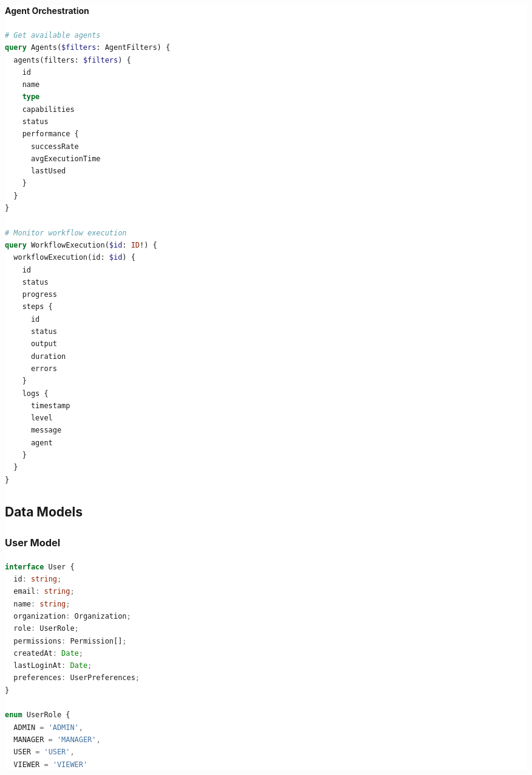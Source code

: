 #### Agent Orchestration

```graphql
# Get available agents
query Agents($filters: AgentFilters) {
  agents(filters: $filters) {
    id
    name
    type
    capabilities
    status
    performance {
      successRate
      avgExecutionTime
      lastUsed
    }
  }
}

# Monitor workflow execution
query WorkflowExecution($id: ID!) {
  workflowExecution(id: $id) {
    id
    status
    progress
    steps {
      id
      status
      output
      duration
      errors
    }
    logs {
      timestamp
      level
      message
      agent
    }
  }
}
```

## Data Models

### User Model

```typescript
interface User {
  id: string;
  email: string;
  name: string;
  organization: Organization;
  role: UserRole;
  permissions: Permission[];
  createdAt: Date;
  lastLoginAt: Date;
  preferences: UserPreferences;
}

enum UserRole {
  ADMIN = 'ADMIN',
  MANAGER = 'MANAGER',
  USER = 'USER',
  VIEWER = 'VIEWER'
```